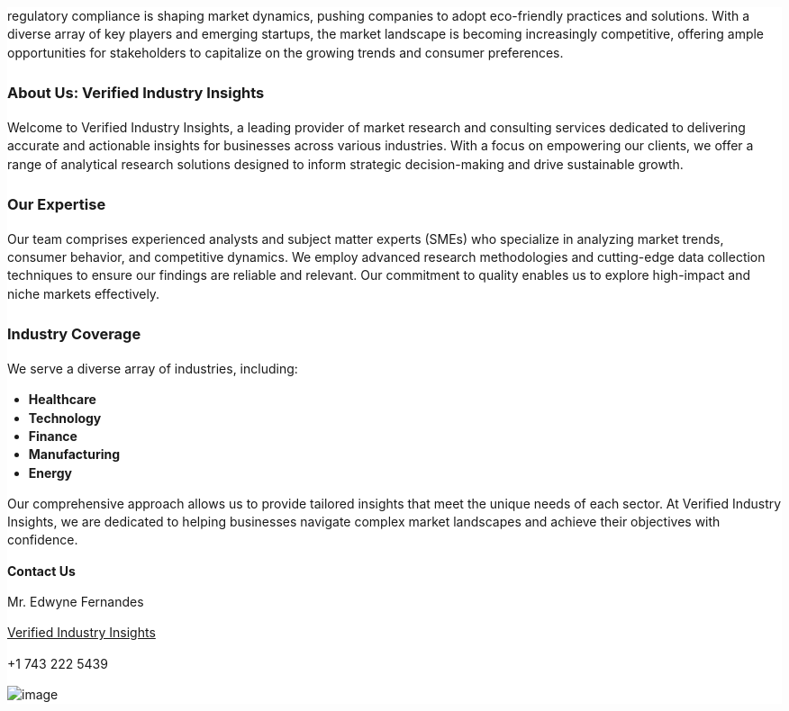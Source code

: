 regulatory compliance is shaping market dynamics, pushing companies to adopt eco-friendly practices and solutions. With a diverse array of key players and emerging startups, the market landscape is becoming increasingly competitive, offering ample opportunities for stakeholders to capitalize on the growing trends and consumer preferences.</p><h3>About Us: Verified Industry Insights</h3><p>Welcome to Verified Industry Insights, a leading provider of market research and consulting services dedicated to delivering accurate and actionable insights for businesses across various industries. With a focus on empowering our clients, we offer a range of analytical research solutions designed to inform strategic decision-making and drive sustainable growth.</p><h3>Our Expertise</h3><p>Our team comprises experienced analysts and subject matter experts (SMEs) who specialize in analyzing market trends, consumer behavior, and competitive dynamics. We employ advanced research methodologies and cutting-edge data collection techniques to ensure our findings are reliable and relevant. Our commitment to quality enables us to explore high-impact and niche markets effectively.</p><h3>Industry Coverage</h3><p>We serve a diverse array of industries, including:</p><ul><li><strong>Healthcare</strong></li><li><strong>Technology</strong></li><li><strong>Finance</strong></li><li><strong>Manufacturing</strong></li><li><strong>Energy</strong></li></ul><p>Our comprehensive approach allows us to provide tailored insights that meet the unique needs of each sector. At Verified Industry Insights, we are dedicated to helping businesses navigate complex market landscapes and achieve their objectives with confidence.</p><p><strong>Contact Us</strong></p><p>Mr. Edwyne Fernandes</p><p><a href="https://www.verifiedindustryinsights.com/">Verified Industry Insights</a></p><p>+1 743 222 5439</p>
![image](https://github.com/user-attachments/assets/831922b2-c26f-4189-b4c0-c442e2ede7ca)
